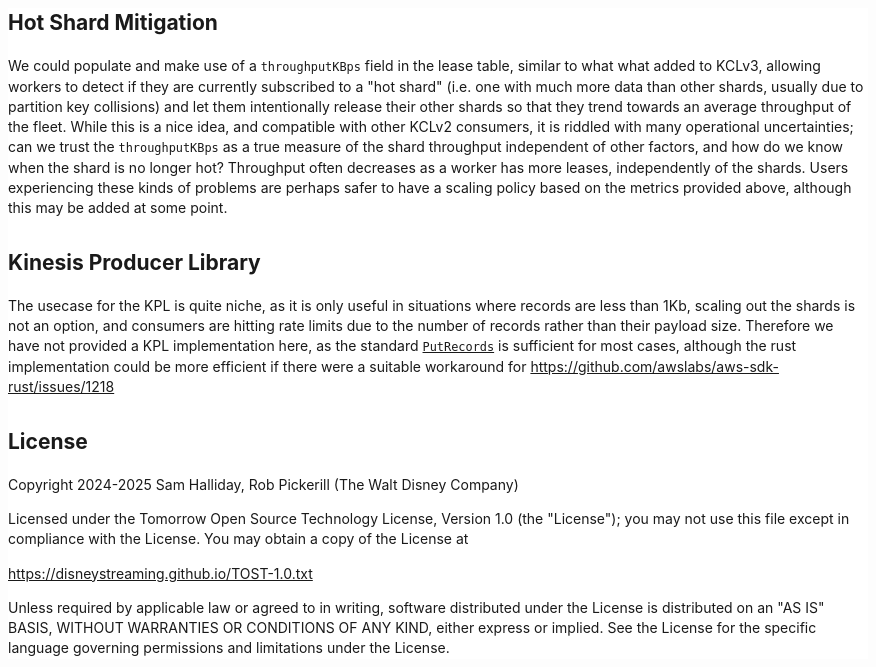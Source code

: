 ## Hot Shard Mitigation

We could populate and make use of a `throughputKBps` field in the lease table, similar to what what added to KCLv3, allowing workers to detect if they are currently subscribed to a "hot shard" (i.e. one with much more data than other shards, usually due to partition key collisions) and let them intentionally release their other shards so that they trend towards an average throughput of the fleet. While this is a nice idea, and compatible with other KCLv2 consumers, it is riddled with many operational uncertainties; can we trust the `throughputKBps` as a true measure of the shard throughput independent of other factors, and how do we know when the shard is no longer hot? Throughput often decreases as a worker has more leases, independently of the shards. Users experiencing these kinds of problems are perhaps safer to have a scaling policy based on the metrics provided above, although this may be added at some point.

## Kinesis Producer Library

The usecase for the KPL is quite niche, as it is only useful in situations where records are less than 1Kb, scaling out the shards is not an option, and consumers are hitting rate limits due to the number of records rather than their payload size. Therefore we have not provided a KPL implementation here, as the standard [`PutRecords`](https://docs.aws.amazon.com/kinesis/latest/APIReference/API_PutRecords.html) is sufficient for most cases, although the rust implementation could be more efficient if there were a suitable workaround for https://github.com/awslabs/aws-sdk-rust/issues/1218

## License

Copyright 2024-2025 Sam Halliday, Rob Pickerill (The Walt Disney Company)

Licensed under the Tomorrow Open Source Technology License, Version 1.0 (the
"License"); you may not use this file except in compliance with the License. You
may obtain a copy of the License at

https://disneystreaming.github.io/TOST-1.0.txt

Unless required by applicable law or agreed to in writing, software distributed
under the License is distributed on an "AS IS" BASIS, WITHOUT WARRANTIES OR
CONDITIONS OF ANY KIND, either express or implied. See the License for the
specific language governing permissions and limitations under the License.
